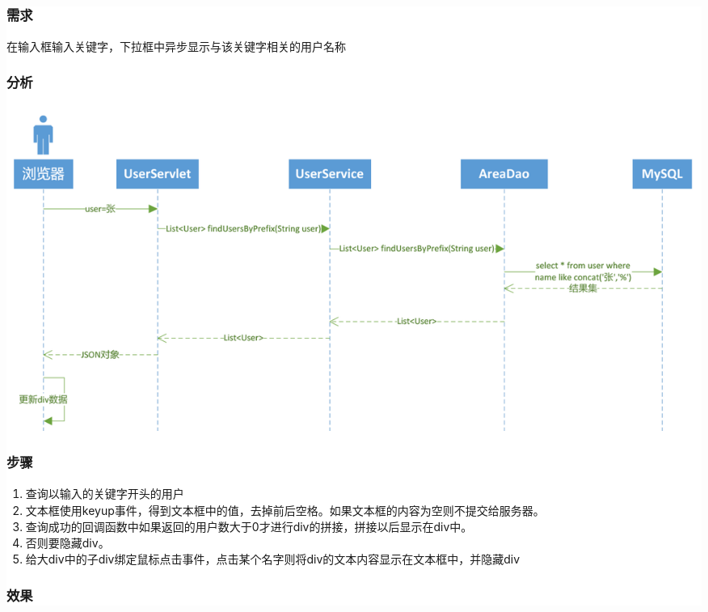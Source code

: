 ### 需求

在输入框输入关键字，下拉框中异步显示与该关键字相关的用户名称

### 分析

![1572857150644](https://raw.githubusercontent.com/Kid-On-The-Road/Resources/main/笔记图片/AJAX&JSON/1572857150644.png)

### 步骤

1. 查询以输入的关键字开头的用户
2. 文本框使用keyup事件，得到文本框中的值，去掉前后空格。如果文本框的内容为空则不提交给服务器。
3. 查询成功的回调函数中如果返回的用户数大于0才进行div的拼接，拼接以后显示在div中。
4. 否则要隐藏div。
5. 给大div中的子div绑定鼠标点击事件，点击某个名字则将div的文本内容显示在文本框中，并隐藏div

### 效果
